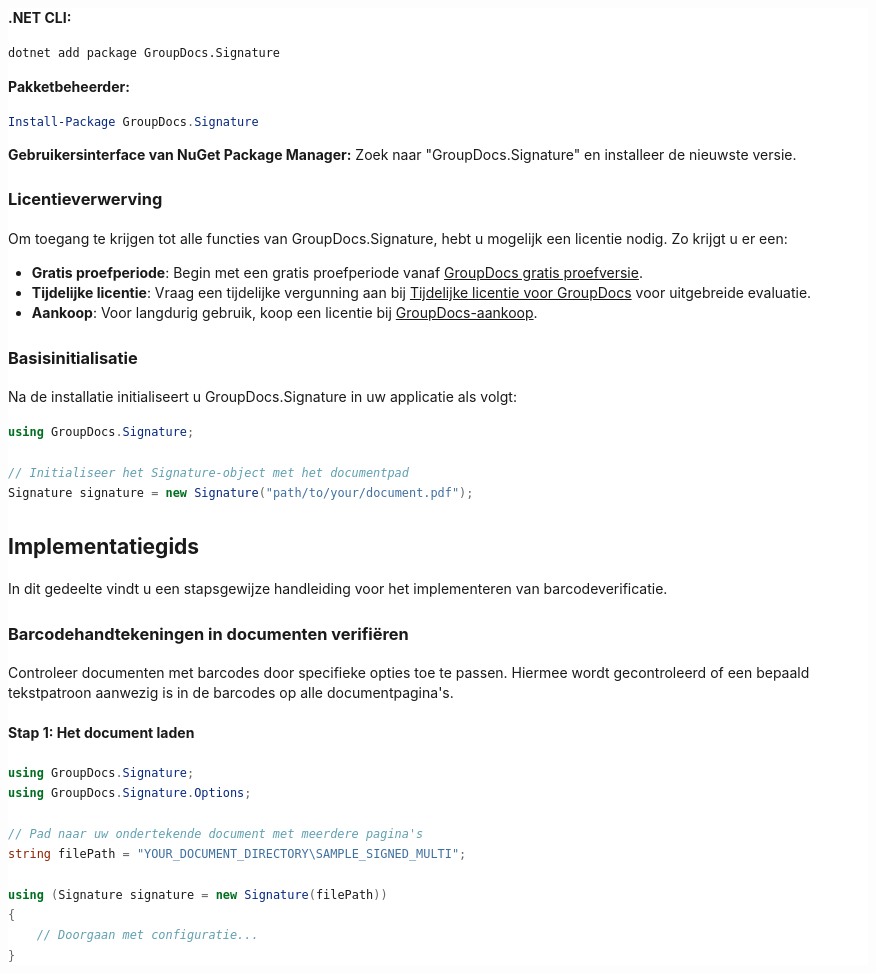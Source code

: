**.NET CLI:**
```bash
dotnet add package GroupDocs.Signature
```

**Pakketbeheerder:**
```powershell
Install-Package GroupDocs.Signature
```

**Gebruikersinterface van NuGet Package Manager:**
Zoek naar "GroupDocs.Signature" en installeer de nieuwste versie.

### Licentieverwerving

Om toegang te krijgen tot alle functies van GroupDocs.Signature, hebt u mogelijk een licentie nodig. Zo krijgt u er een:
- **Gratis proefperiode**: Begin met een gratis proefperiode vanaf [GroupDocs gratis proefversie](https://releases.groupdocs.com/signature/net/).
- **Tijdelijke licentie**: Vraag een tijdelijke vergunning aan bij [Tijdelijke licentie voor GroupDocs](https://purchase.groupdocs.com/temporary-license/) voor uitgebreide evaluatie.
- **Aankoop**: Voor langdurig gebruik, koop een licentie bij [GroupDocs-aankoop](https://purchase.groupdocs.com/buy).

### Basisinitialisatie

Na de installatie initialiseert u GroupDocs.Signature in uw applicatie als volgt:
```csharp
using GroupDocs.Signature;

// Initialiseer het Signature-object met het documentpad
Signature signature = new Signature("path/to/your/document.pdf");
```

## Implementatiegids

In dit gedeelte vindt u een stapsgewijze handleiding voor het implementeren van barcodeverificatie.

### Barcodehandtekeningen in documenten verifiëren

Controleer documenten met barcodes door specifieke opties toe te passen. Hiermee wordt gecontroleerd of een bepaald tekstpatroon aanwezig is in de barcodes op alle documentpagina's.

#### Stap 1: Het document laden
```csharp
using GroupDocs.Signature;
using GroupDocs.Signature.Options;

// Pad naar uw ondertekende document met meerdere pagina's
string filePath = "YOUR_DOCUMENT_DIRECTORY\SAMPLE_SIGNED_MULTI";

using (Signature signature = new Signature(filePath))
{
    // Doorgaan met configuratie...
}
```
